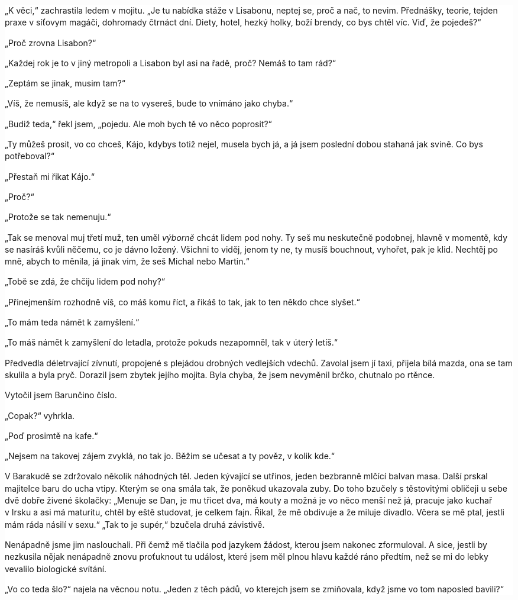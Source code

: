 „K věci,“ zachrastila ledem v mojitu. „Je tu nabídka stáže v Lisa­bonu, neptej se, proč a nač, to nevim. Přednášky, teorie, tejden praxe v síťovym magáči, dohromady čtrnáct dní. Diety, hotel, hezký holky, boží brendy, co bys chtěl víc. Viď, že pojedeš?“

„Proč zrovna Lisabon?“

„Každej rok je to v jiný metropoli a Lisabon byl asi na řadě, proč? Nemáš to tam rád?“

„Zeptám se jinak, musim tam?“

„Víš, že nemusíš, ale když se na to vysereš, bude to vnímáno jako chyba.“

„Budiž teda,“ řekl jsem, „pojedu. Ale moh bych tě vo něco poprosit?“

„Ty můžeš prosit, vo co chceš, Kájo, kdybys totiž nejel, musela bych já, a já jsem poslední dobou stahaná jak svině. Co bys potřeboval?“

„Přestaň mi řikat Kájo.“

„Proč?“

„Protože se tak nemenuju.“

„Tak se menoval muj třetí muž, ten uměl _výborně_ chcát lidem pod nohy. Ty seš mu neskutečně podobnej, hlavně v momentě, kdy se nasíráš kvůli něčemu, co je dávno ložený. Všichni to viděj, jenom ty ne, ty musíš bouchnout, vyhořet, pak je klid. Nechtěj po mně, abych to měnila, já jinak vim, že seš Michal nebo Martin.“

„Tobě se zdá, že chčiju lidem pod nohy?“

„Přinejmenším rozhodně víš, co máš komu říct, a řikáš to tak, jak to ten někdo chce slyšet.“

„To mám teda námět k zamyšlení.“

„To máš námět k zamyšlení do letadla, protože pokuds nezapomněl, tak v úterý letíš.“

Předvedla déletrvající zívnutí, propojené s plejádou drobných vedlejších vdechů. Zavolal jsem jí taxi, přijela bílá mazda, ona se tam skulila a byla pryč. Dorazil jsem zbytek jejího mojita. Byla chyba, že jsem nevyměnil brčko, chutnalo po rtěnce.

Vytočil jsem Barunčino číslo.

„Copak?“ vyhrkla.

„Poď prosimtě na kafe.“

„Nejsem na takovej zájem zvyklá, no tak jo. Běžim se učesat a ty pověz, v kolik kde.“

V Barakudě se zdržovalo několik náhodných těl. Jeden kývající se utřinos, jeden bezbranně mlčící balvan masa. Další prskal majitelce baru do ucha vtipy. Kterým se ona smála tak, že poněkud ukazovala zuby. Do toho bzučely s těstovitými obličeji u sebe dvě dobře živené školačky: „Menuje se Dan, je mu třicet dva, má kouty a možná je vo něco menší než já, pracuje jako kuchař v Irsku a asi má maturitu, chtěl by eště studovat, je celkem fajn. Řikal, že mě obdivuje a že miluje divadlo. Včera se mě ptal, jestli mám ráda násilí v sexu.“ „Tak to je supér,“ bzučela druhá závistivě.

Nenápadně jsme jim naslouchali. Při čemž mě tlačila pod jazykem žádost, kterou jsem nakonec zformuloval. A sice, jestli by nezkusila nějak nenápadně znovu proťuknout tu událost, které jsem měl plnou hlavu každé ráno předtím, než se mi do lebky vevalilo biologické svítání.

„Vo co teda šlo?“ najela na věcnou notu. „Jeden z těch pádů, vo kterejch jsem se zmiňovala, když jsme vo tom naposled bavili?“
